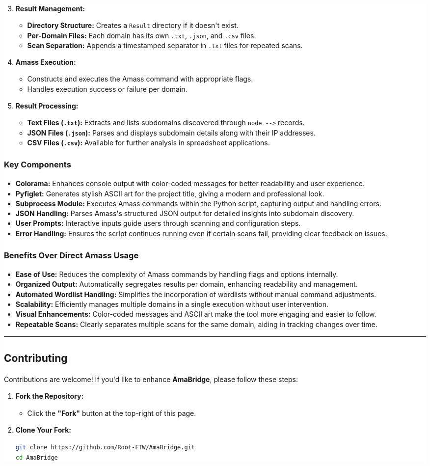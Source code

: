 3. **Result Management:**
   - **Directory Structure:** Creates a `Result` directory if it doesn't exist.
   - **Per-Domain Files:** Each domain has its own `.txt`, `.json`, and `.csv` files.
   - **Scan Separation:** Appends a timestamped separator in `.txt` files for repeated scans.

4. **Amass Execution:**
   - Constructs and executes the Amass command with appropriate flags.
   - Handles execution success or failure per domain.

5. **Result Processing:**
   - **Text Files (`.txt`):** Extracts and lists subdomains discovered through `node -->` records.
   - **JSON Files (`.json`):** Parses and displays subdomain details along with their IP addresses.
   - **CSV Files (`.csv`):** Available for further analysis in spreadsheet applications.

### Key Components

- **Colorama:** Enhances console output with color-coded messages for better readability and user experience.
- **Pyfiglet:** Generates stylish ASCII art for the project title, giving a modern and professional look.
- **Subprocess Module:** Executes Amass commands within the Python script, capturing output and handling errors.
- **JSON Handling:** Parses Amass's structured JSON output for detailed insights into subdomain discovery.
- **User Prompts:** Interactive inputs guide users through scanning and configuration steps.
- **Error Handling:** Ensures the script continues running even if certain scans fail, providing clear feedback on issues.

### Benefits Over Direct Amass Usage

- **Ease of Use:** Reduces the complexity of Amass commands by handling flags and options internally.
- **Organized Output:** Automatically segregates results per domain, enhancing readability and management.
- **Automated Wordlist Handling:** Simplifies the incorporation of wordlists without manual command adjustments.
- **Scalability:** Efficiently manages multiple domains in a single execution without user intervention.
- **Visual Enhancements:** Color-coded messages and ASCII art make the tool more engaging and easier to follow.
- **Repeatable Scans:** Clearly separates multiple scans for the same domain, aiding in tracking changes over time.

---

## Contributing

Contributions are welcome! If you'd like to enhance **AmaBridge**, please follow these steps:

1. **Fork the Repository:**
   - Click the **"Fork"** button at the top-right of this page.

2. **Clone Your Fork:**
   ```bash
   git clone https://github.com/Root-FTW/AmaBridge.git
   cd AmaBridge
   ```
